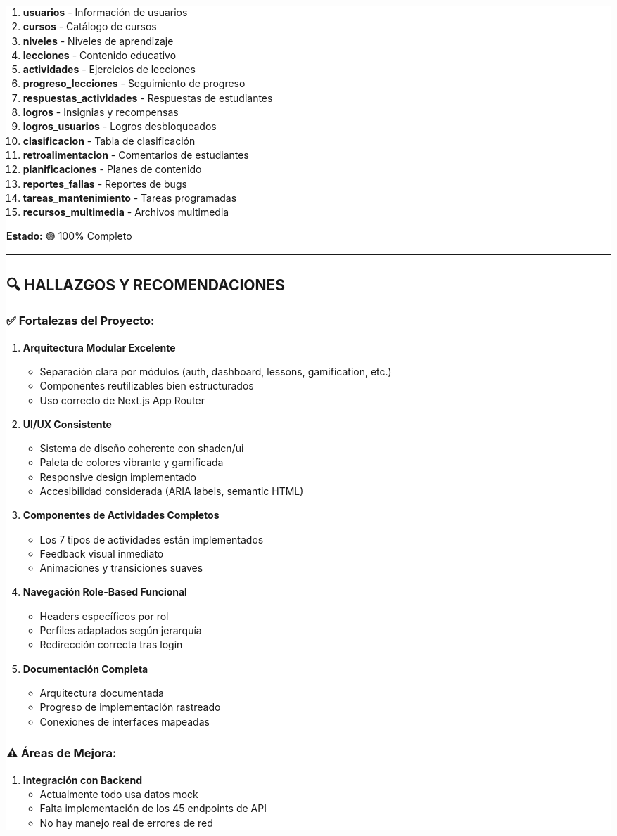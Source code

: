 1. **usuarios** - Información de usuarios
2. **cursos** - Catálogo de cursos
3. **niveles** - Niveles de aprendizaje
4. **lecciones** - Contenido educativo
5. **actividades** - Ejercicios de lecciones
6. **progreso_lecciones** - Seguimiento de progreso
7. **respuestas_actividades** - Respuestas de estudiantes
8. **logros** - Insignias y recompensas
9. **logros_usuarios** - Logros desbloqueados
10. **clasificacion** - Tabla de clasificación
11. **retroalimentacion** - Comentarios de estudiantes
12. **planificaciones** - Planes de contenido
13. **reportes_fallas** - Reportes de bugs
14. **tareas_mantenimiento** - Tareas programadas
15. **recursos_multimedia** - Archivos multimedia

**Estado:** 🟢 100% Completo

---

## 🔍 HALLAZGOS Y RECOMENDACIONES

### ✅ Fortalezas del Proyecto:

1. **Arquitectura Modular Excelente**
   - Separación clara por módulos (auth, dashboard, lessons, gamification, etc.)
   - Componentes reutilizables bien estructurados
   - Uso correcto de Next.js App Router

2. **UI/UX Consistente**
   - Sistema de diseño coherente con shadcn/ui
   - Paleta de colores vibrante y gamificada
   - Responsive design implementado
   - Accesibilidad considerada (ARIA labels, semantic HTML)

3. **Componentes de Actividades Completos**
   - Los 7 tipos de actividades están implementados
   - Feedback visual inmediato
   - Animaciones y transiciones suaves

4. **Navegación Role-Based Funcional**
   - Headers específicos por rol
   - Perfiles adaptados según jerarquía
   - Redirección correcta tras login

5. **Documentación Completa**
   - Arquitectura documentada
   - Progreso de implementación rastreado
   - Conexiones de interfaces mapeadas

### ⚠️ Áreas de Mejora:

1. **Integración con Backend**
   - Actualmente todo usa datos mock
   - Falta implementación de los 45 endpoints de API
   - No hay manejo real de errores de red
